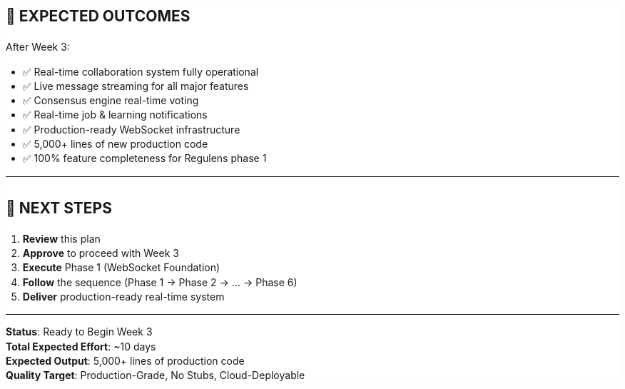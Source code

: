 
## 🎊 EXPECTED OUTCOMES

After Week 3:
- ✅ Real-time collaboration system fully operational
- ✅ Live message streaming for all major features
- ✅ Consensus engine real-time voting
- ✅ Real-time job & learning notifications
- ✅ Production-ready WebSocket infrastructure
- ✅ 5,000+ lines of new production code
- ✅ 100% feature completeness for Regulens phase 1

---

## 📅 NEXT STEPS

1. **Review** this plan
2. **Approve** to proceed with Week 3
3. **Execute** Phase 1 (WebSocket Foundation)
4. **Follow** the sequence (Phase 1 → Phase 2 → ... → Phase 6)
5. **Deliver** production-ready real-time system

---

**Status**: Ready to Begin Week 3  
**Total Expected Effort**: ~10 days  
**Expected Output**: 5,000+ lines of production code  
**Quality Target**: Production-Grade, No Stubs, Cloud-Deployable
